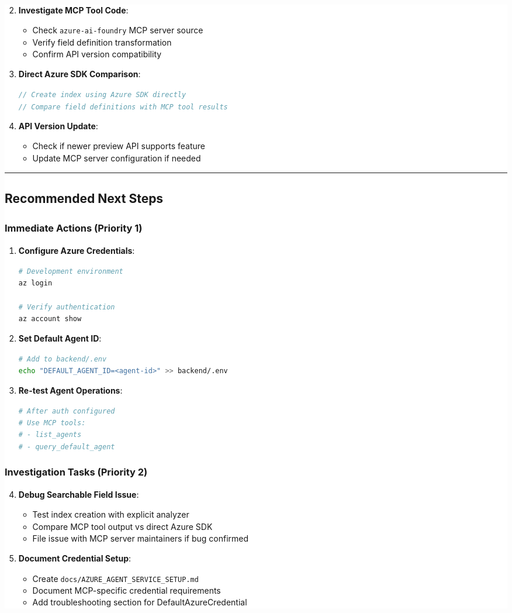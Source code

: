 2. **Investigate MCP Tool Code**:
   - Check `azure-ai-foundry` MCP server source
   - Verify field definition transformation
   - Confirm API version compatibility

3. **Direct Azure SDK Comparison**:

   ```typescript
   // Create index using Azure SDK directly
   // Compare field definitions with MCP tool results
   ```

4. **API Version Update**:
   - Check if newer preview API supports feature
   - Update MCP server configuration if needed

---

## Recommended Next Steps

### Immediate Actions (Priority 1)

1. **Configure Azure Credentials**:

   ```bash
   # Development environment
   az login

   # Verify authentication
   az account show
   ```

2. **Set Default Agent ID**:

   ```bash
   # Add to backend/.env
   echo "DEFAULT_AGENT_ID=<agent-id>" >> backend/.env
   ```

3. **Re-test Agent Operations**:
   ```bash
   # After auth configured
   # Use MCP tools:
   # - list_agents
   # - query_default_agent
   ```

### Investigation Tasks (Priority 2)

4. **Debug Searchable Field Issue**:
   - Test index creation with explicit analyzer
   - Compare MCP tool output vs direct Azure SDK
   - File issue with MCP server maintainers if bug confirmed

5. **Document Credential Setup**:
   - Create `docs/AZURE_AGENT_SERVICE_SETUP.md`
   - Document MCP-specific credential requirements
   - Add troubleshooting section for DefaultAzureCredential
